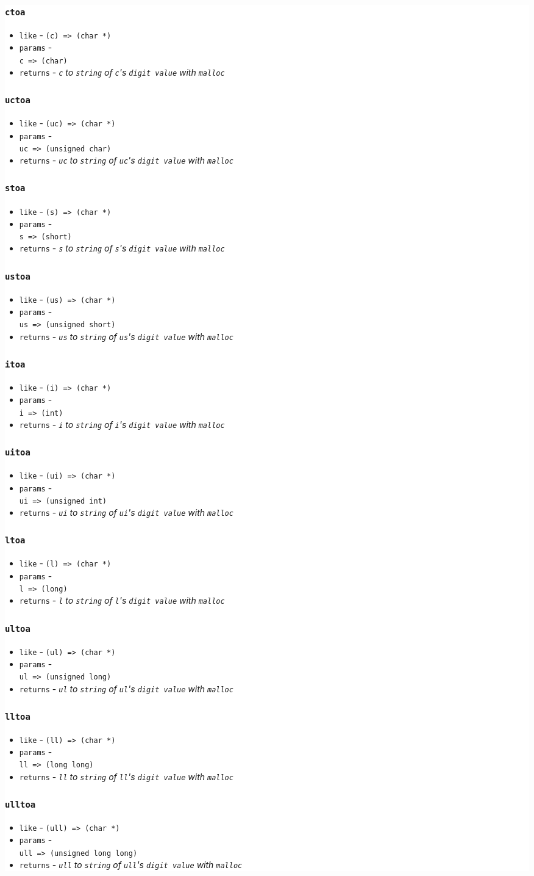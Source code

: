 ### `ctoa`
- `like` - `(c) => (char *)`
- `params` - 
   <br/>`c => (char)`
- `returns` - *`c` to `string` of `c`'s `digit value` with `malloc`*

### `uctoa`
- `like` - `(uc) => (char *)`
- `params` - 
   <br/>`uc => (unsigned char)`
- `returns` - *`uc` to `string` of `uc`'s `digit value` with `malloc`*

### `stoa`
- `like` - `(s) => (char *)`
- `params` - 
   <br/>`s => (short)`
- `returns` - *`s` to `string` of `s`'s `digit value` with `malloc`*

### `ustoa`
- `like` - `(us) => (char *)`
- `params` - 
   <br/>`us => (unsigned short)`
- `returns` - *`us` to `string` of `us`'s `digit value` with `malloc`*

### `itoa`
- `like` - `(i) => (char *)`
- `params` - 
   <br/>`i => (int)`
- `returns` - *`i` to `string` of `i`'s `digit value` with `malloc`*

### `uitoa`
- `like` - `(ui) => (char *)`
- `params` - 
   <br/>`ui => (unsigned int)`
- `returns` - *`ui` to `string` of `ui`'s `digit value` with `malloc`*

### `ltoa`
- `like` - `(l) => (char *)`
- `params` - 
   <br/>`l => (long)`
- `returns` - *`l` to `string` of `l`'s `digit value` with `malloc`*

### `ultoa`
- `like` - `(ul) => (char *)`
- `params` - 
   <br/>`ul => (unsigned long)`
- `returns` - *`ul` to `string` of `ul`'s `digit value` with `malloc`*

### `lltoa`
- `like` - `(ll) => (char *)`
- `params` - 
   <br/>`ll => (long long)`
- `returns` - *`ll` to `string` of `ll`'s `digit value` with `malloc`*

### `ulltoa`
- `like` - `(ull) => (char *)`
- `params` - 
   <br/>`ull => (unsigned long long)`
- `returns` - *`ull` to `string` of `ull`'s `digit value` with `malloc`*